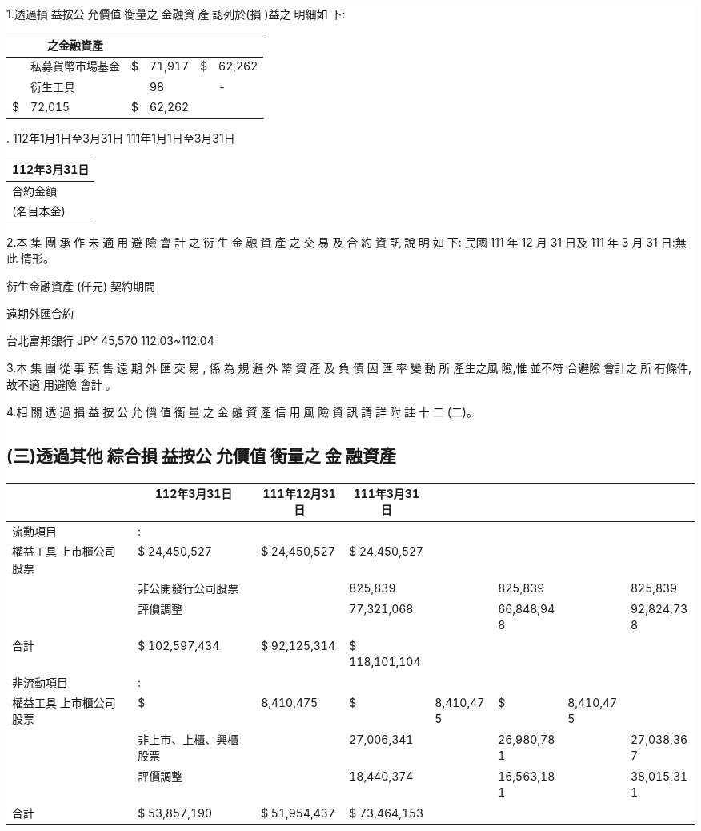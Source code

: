 1.透過損 益按公 允價值 衡量之 金融資 產 認列於(損 )益之 明細如 下:

|    | 之金融資產       |    |        |    |        |
|----|------------------|----|--------|----|--------|
|    | 私募貨幣市場基金 | $  | 71,917 | $  | 62,262 |
|    | 衍生工具         |    | 98     |    | -      |
| $  | 72,015           | $  | 62,262 |    |        |

. 112年1月1日至3月31日 111年1月1日至3月31日

| 112年3月31日   |
|----------------|
| 合約金額       |
| (名目本金)     |

2.本 集 團 承 作 未 適 用 避 險 會 計 之 衍 生 金 融 資 產 之 交 易 及 合 約 資 訊 說 明 如 下:
民國 111 年 12 月 31 日及 111 年 3 月 31 日:無此 情形。

衍生金融資產 (仟元) 契約期間

遠期外匯合約

 台北富邦銀行 JPY 45,570 112.03~112.04

3.本 集 團 從 事 預 售 遠 期 外 匯 交 易 , 係 為 規 避 外 幣 資 產 及 負 債 因 匯 率 變 動 所 產生之風 險,惟 並不符 合避險 會計之 所 有條件, 故不適 用避險 會計 。

4.相 關 透 過 損 益 按 公 允 價 值 衡 量 之 金 融 資 產 信 用 風 險 資 訊 請 詳 附 註 十 二
(二)。

## (三)透過其他 綜合損 益按公 允價值 衡量之 金 融資產

|                          | 112年3月31日           | 111年12月31日   | 111年3月31日   |           |            |           |            |
|--------------------------|------------------------|-----------------|----------------|-----------|------------|-----------|------------|
| 流動項目                 | :                     |                 |                |           |            |           |            |
| 權益工具  上市櫃公司股票 | $ 24,450,527           | $ 24,450,527    | $ 24,450,527   |           |            |           |            |
|                          | 非公開發行公司股票     |                 | 825,839        |           | 825,839    |           | 825,839    |
|                          | 評價調整               |                 | 77,321,068     |           | 66,848,948 |           | 92,824,738 |
| 合計                     | $ 102,597,434          | $ 92,125,314    | $ 118,101,104  |           |            |           |            |
| 非流動項目               | :                     |                 |                |           |            |           |            |
| 權益工具  上市櫃公司股票 | $                      | 8,410,475       | $              | 8,410,475 | $          | 8,410,475 |            |
|                          | 非上市、上櫃、興櫃股票 |                 | 27,006,341     |           | 26,980,781 |           | 27,038,367 |
|                          | 評價調整               |                 | 18,440,374     |           | 16,563,181 |           | 38,015,311 |
| 合計                     | $ 53,857,190           | $ 51,954,437    | $ 73,464,153   |           |            |           |            |
